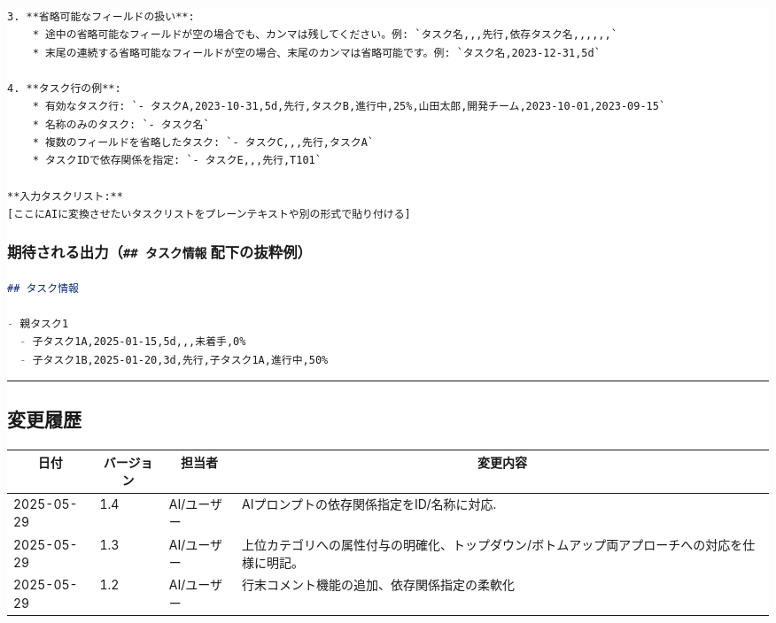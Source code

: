 ```plaintext
3. **省略可能なフィールドの扱い**:
    * 途中の省略可能なフィールドが空の場合でも、カンマは残してください。例: `タスク名,,,先行,依存タスク名,,,,,,`
    * 末尾の連続する省略可能なフィールドが空の場合、末尾のカンマは省略可能です。例: `タスク名,2023-12-31,5d`

4. **タスク行の例**:
    * 有効なタスク行: `- タスクA,2023-10-31,5d,先行,タスクB,進行中,25%,山田太郎,開発チーム,2023-10-01,2023-09-15`
    * 名称のみのタスク: `- タスク名`
    * 複数のフィールドを省略したタスク: `- タスクC,,,先行,タスクA`
    * タスクIDで依存関係を指定: `- タスクE,,,先行,T101`

**入力タスクリスト:**
[ここにAIに変換させたいタスクリストをプレーンテキストや別の形式で貼り付ける]
```

### 期待される出力（`## タスク情報` 配下の抜粋例）

```markdown
## タスク情報

- 親タスク1
  - 子タスク1A,2025-01-15,5d,,,未着手,0%
  - 子タスク1B,2025-01-20,3d,先行,子タスク1A,進行中,50%
```

---

## 変更履歴

| 日付       | バージョン | 担当者      | 変更内容                                     |
|------------|------------|-------------|----------------------------------------------|
| 2025-05-29 | 1.4        | AI/ユーザー | AIプロンプトの依存関係指定をID/名称に対応. |
| 2025-05-29 | 1.3        | AI/ユーザー | 上位カテゴリへの属性付与の明確化、トップダウン/ボトムアップ両アプローチへの対応を仕様に明記。 |
| 2025-05-29 | 1.2        | AI/ユーザー | 行末コメント機能の追加、依存関係指定の柔軟化 |
